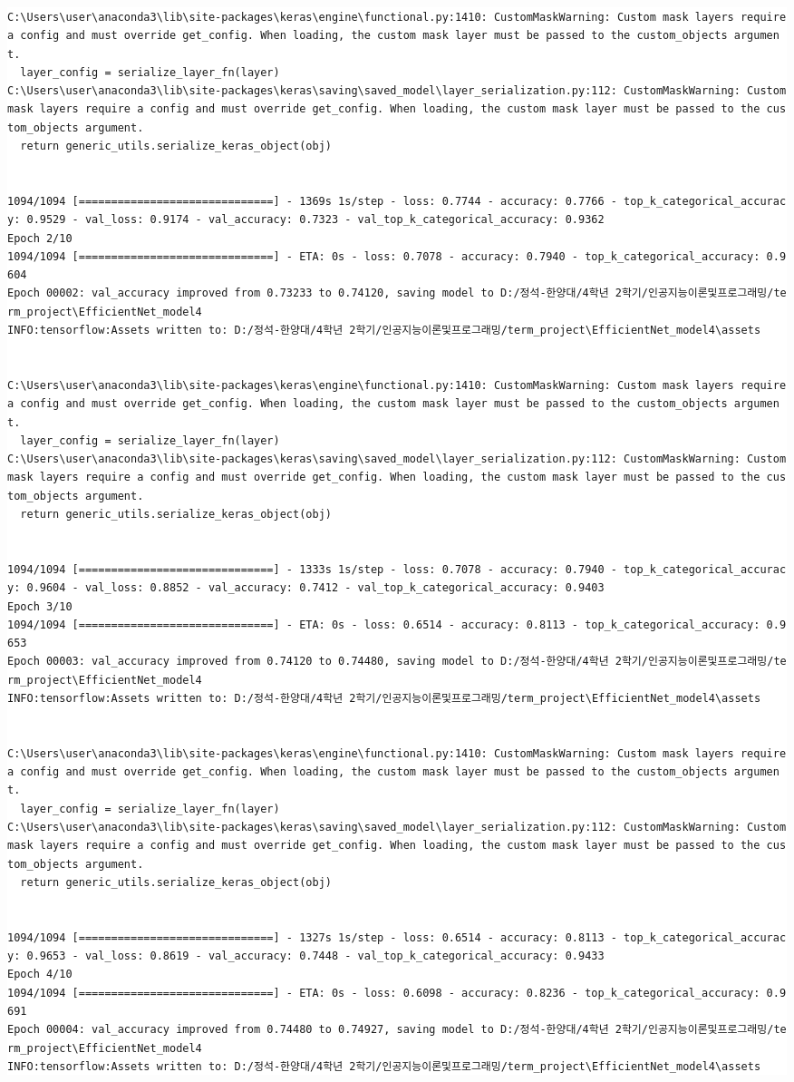 
    C:\Users\user\anaconda3\lib\site-packages\keras\engine\functional.py:1410: CustomMaskWarning: Custom mask layers require a config and must override get_config. When loading, the custom mask layer must be passed to the custom_objects argument.
      layer_config = serialize_layer_fn(layer)
    C:\Users\user\anaconda3\lib\site-packages\keras\saving\saved_model\layer_serialization.py:112: CustomMaskWarning: Custom mask layers require a config and must override get_config. When loading, the custom mask layer must be passed to the custom_objects argument.
      return generic_utils.serialize_keras_object(obj)


    1094/1094 [==============================] - 1369s 1s/step - loss: 0.7744 - accuracy: 0.7766 - top_k_categorical_accuracy: 0.9529 - val_loss: 0.9174 - val_accuracy: 0.7323 - val_top_k_categorical_accuracy: 0.9362
    Epoch 2/10
    1094/1094 [==============================] - ETA: 0s - loss: 0.7078 - accuracy: 0.7940 - top_k_categorical_accuracy: 0.9604
    Epoch 00002: val_accuracy improved from 0.73233 to 0.74120, saving model to D:/정석-한양대/4학년 2학기/인공지능이론및프로그래밍/term_project\EfficientNet_model4
    INFO:tensorflow:Assets written to: D:/정석-한양대/4학년 2학기/인공지능이론및프로그래밍/term_project\EfficientNet_model4\assets


    C:\Users\user\anaconda3\lib\site-packages\keras\engine\functional.py:1410: CustomMaskWarning: Custom mask layers require a config and must override get_config. When loading, the custom mask layer must be passed to the custom_objects argument.
      layer_config = serialize_layer_fn(layer)
    C:\Users\user\anaconda3\lib\site-packages\keras\saving\saved_model\layer_serialization.py:112: CustomMaskWarning: Custom mask layers require a config and must override get_config. When loading, the custom mask layer must be passed to the custom_objects argument.
      return generic_utils.serialize_keras_object(obj)


    1094/1094 [==============================] - 1333s 1s/step - loss: 0.7078 - accuracy: 0.7940 - top_k_categorical_accuracy: 0.9604 - val_loss: 0.8852 - val_accuracy: 0.7412 - val_top_k_categorical_accuracy: 0.9403
    Epoch 3/10
    1094/1094 [==============================] - ETA: 0s - loss: 0.6514 - accuracy: 0.8113 - top_k_categorical_accuracy: 0.9653
    Epoch 00003: val_accuracy improved from 0.74120 to 0.74480, saving model to D:/정석-한양대/4학년 2학기/인공지능이론및프로그래밍/term_project\EfficientNet_model4
    INFO:tensorflow:Assets written to: D:/정석-한양대/4학년 2학기/인공지능이론및프로그래밍/term_project\EfficientNet_model4\assets


    C:\Users\user\anaconda3\lib\site-packages\keras\engine\functional.py:1410: CustomMaskWarning: Custom mask layers require a config and must override get_config. When loading, the custom mask layer must be passed to the custom_objects argument.
      layer_config = serialize_layer_fn(layer)
    C:\Users\user\anaconda3\lib\site-packages\keras\saving\saved_model\layer_serialization.py:112: CustomMaskWarning: Custom mask layers require a config and must override get_config. When loading, the custom mask layer must be passed to the custom_objects argument.
      return generic_utils.serialize_keras_object(obj)


    1094/1094 [==============================] - 1327s 1s/step - loss: 0.6514 - accuracy: 0.8113 - top_k_categorical_accuracy: 0.9653 - val_loss: 0.8619 - val_accuracy: 0.7448 - val_top_k_categorical_accuracy: 0.9433
    Epoch 4/10
    1094/1094 [==============================] - ETA: 0s - loss: 0.6098 - accuracy: 0.8236 - top_k_categorical_accuracy: 0.9691
    Epoch 00004: val_accuracy improved from 0.74480 to 0.74927, saving model to D:/정석-한양대/4학년 2학기/인공지능이론및프로그래밍/term_project\EfficientNet_model4
    INFO:tensorflow:Assets written to: D:/정석-한양대/4학년 2학기/인공지능이론및프로그래밍/term_project\EfficientNet_model4\assets

